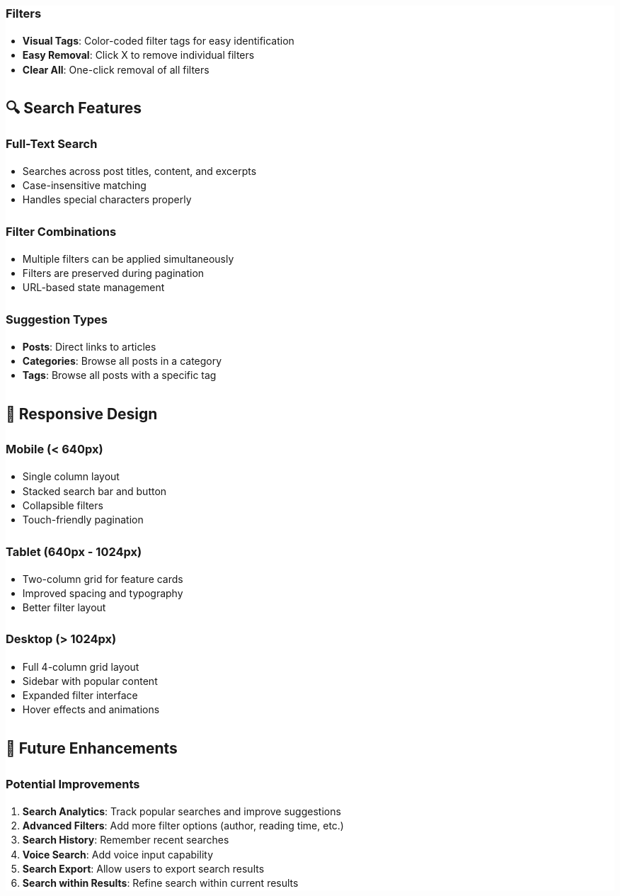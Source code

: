 ### Filters
- **Visual Tags**: Color-coded filter tags for easy identification
- **Easy Removal**: Click X to remove individual filters
- **Clear All**: One-click removal of all filters

## 🔍 Search Features

### Full-Text Search
- Searches across post titles, content, and excerpts
- Case-insensitive matching
- Handles special characters properly

### Filter Combinations
- Multiple filters can be applied simultaneously
- Filters are preserved during pagination
- URL-based state management

### Suggestion Types
- **Posts**: Direct links to articles
- **Categories**: Browse all posts in a category
- **Tags**: Browse all posts with a specific tag

## 📱 Responsive Design

### Mobile (< 640px)
- Single column layout
- Stacked search bar and button
- Collapsible filters
- Touch-friendly pagination

### Tablet (640px - 1024px)
- Two-column grid for feature cards
- Improved spacing and typography
- Better filter layout

### Desktop (> 1024px)
- Full 4-column grid layout
- Sidebar with popular content
- Expanded filter interface
- Hover effects and animations

## 🚀 Future Enhancements

### Potential Improvements
1. **Search Analytics**: Track popular searches and improve suggestions
2. **Advanced Filters**: Add more filter options (author, reading time, etc.)
3. **Search History**: Remember recent searches
4. **Voice Search**: Add voice input capability
5. **Search Export**: Allow users to export search results
6. **Search within Results**: Refine search within current results

